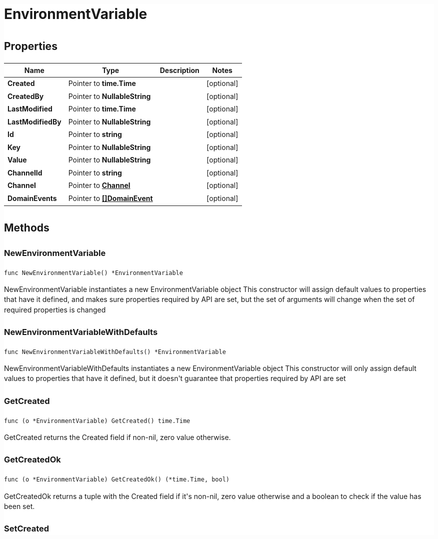# EnvironmentVariable

## Properties

Name | Type | Description | Notes
------------ | ------------- | ------------- | -------------
**Created** | Pointer to **time.Time** |  | [optional] 
**CreatedBy** | Pointer to **NullableString** |  | [optional] 
**LastModified** | Pointer to **time.Time** |  | [optional] 
**LastModifiedBy** | Pointer to **NullableString** |  | [optional] 
**Id** | Pointer to **string** |  | [optional] 
**Key** | Pointer to **NullableString** |  | [optional] 
**Value** | Pointer to **NullableString** |  | [optional] 
**ChannelId** | Pointer to **string** |  | [optional] 
**Channel** | Pointer to [**Channel**](Channel.md) |  | [optional] 
**DomainEvents** | Pointer to [**[]DomainEvent**](DomainEvent.md) |  | [optional] 

## Methods

### NewEnvironmentVariable

`func NewEnvironmentVariable() *EnvironmentVariable`

NewEnvironmentVariable instantiates a new EnvironmentVariable object
This constructor will assign default values to properties that have it defined,
and makes sure properties required by API are set, but the set of arguments
will change when the set of required properties is changed

### NewEnvironmentVariableWithDefaults

`func NewEnvironmentVariableWithDefaults() *EnvironmentVariable`

NewEnvironmentVariableWithDefaults instantiates a new EnvironmentVariable object
This constructor will only assign default values to properties that have it defined,
but it doesn't guarantee that properties required by API are set

### GetCreated

`func (o *EnvironmentVariable) GetCreated() time.Time`

GetCreated returns the Created field if non-nil, zero value otherwise.

### GetCreatedOk

`func (o *EnvironmentVariable) GetCreatedOk() (*time.Time, bool)`

GetCreatedOk returns a tuple with the Created field if it's non-nil, zero value otherwise
and a boolean to check if the value has been set.

### SetCreated
